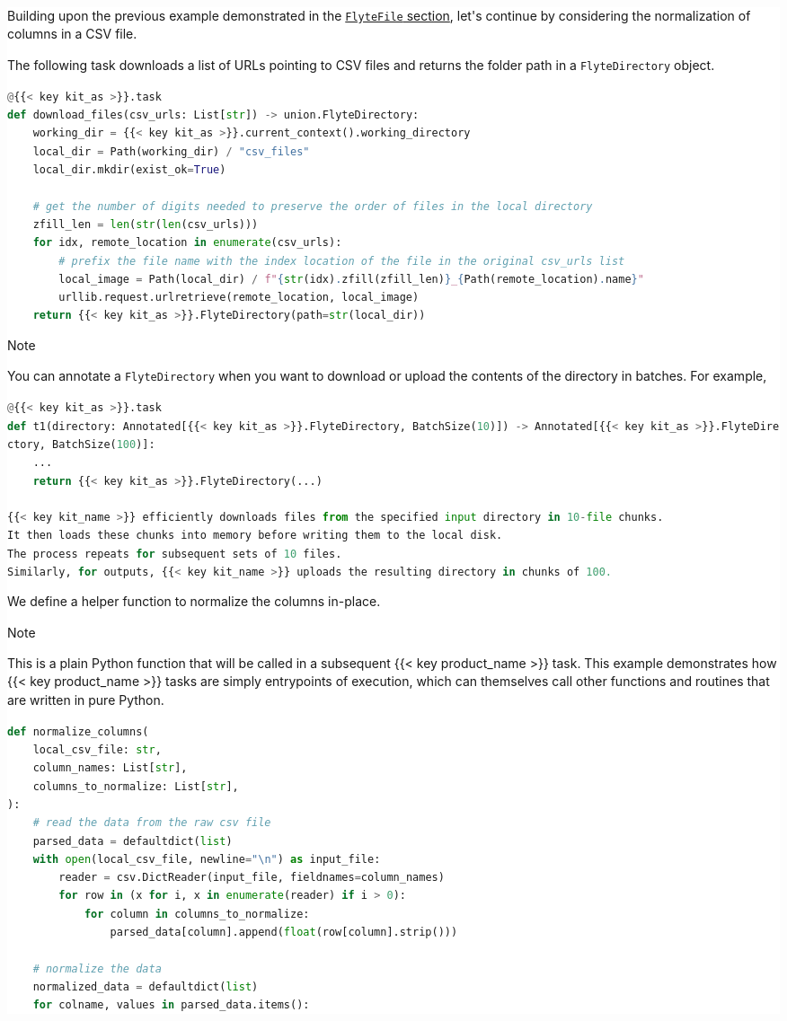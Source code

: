 Building upon the previous example demonstrated in the [`FlyteFile` section](#flytefile),
let's continue by considering the normalization of columns in a CSV file.

The following task downloads a list of URLs pointing to CSV files
and returns the folder path in a `FlyteDirectory` object.

```python
@{{< key kit_as >}}.task
def download_files(csv_urls: List[str]) -> union.FlyteDirectory:
    working_dir = {{< key kit_as >}}.current_context().working_directory
    local_dir = Path(working_dir) / "csv_files"
    local_dir.mkdir(exist_ok=True)

    # get the number of digits needed to preserve the order of files in the local directory
    zfill_len = len(str(len(csv_urls)))
    for idx, remote_location in enumerate(csv_urls):
        # prefix the file name with the index location of the file in the original csv_urls list
        local_image = Path(local_dir) / f"{str(idx).zfill(zfill_len)}_{Path(remote_location).name}"
        urllib.request.urlretrieve(remote_location, local_image)
    return {{< key kit_as >}}.FlyteDirectory(path=str(local_dir))
```


> [!NOTE]
> You can annotate a `FlyteDirectory` when you want to download or upload the contents of the directory in batches.
> For example,
>
> ```python
> @{{< key kit_as >}}.task
> def t1(directory: Annotated[{{< key kit_as >}}.FlyteDirectory, BatchSize(10)]) -> Annotated[{{< key kit_as >}}.FlyteDirectory, BatchSize(100)]:
>     ...
>     return {{< key kit_as >}}.FlyteDirectory(...)
>
> {{< key kit_name >}} efficiently downloads files from the specified input directory in 10-file chunks.
> It then loads these chunks into memory before writing them to the local disk.
> The process repeats for subsequent sets of 10 files.
> Similarly, for outputs, {{< key kit_name >}} uploads the resulting directory in chunks of 100.

We define a helper function to normalize the columns in-place.

> [!NOTE]
> This is a plain Python function that will be called in a subsequent {{< key product_name >}} task. This example
> demonstrates how {{< key product_name >}} tasks are simply entrypoints of execution, which can themselves call
> other functions and routines that are written in pure Python.

```python
def normalize_columns(
    local_csv_file: str,
    column_names: List[str],
    columns_to_normalize: List[str],
):
    # read the data from the raw csv file
    parsed_data = defaultdict(list)
    with open(local_csv_file, newline="\n") as input_file:
        reader = csv.DictReader(input_file, fieldnames=column_names)
        for row in (x for i, x in enumerate(reader) if i > 0):
            for column in columns_to_normalize:
                parsed_data[column].append(float(row[column].strip()))

    # normalize the data
    normalized_data = defaultdict(list)
    for colname, values in parsed_data.items():
```